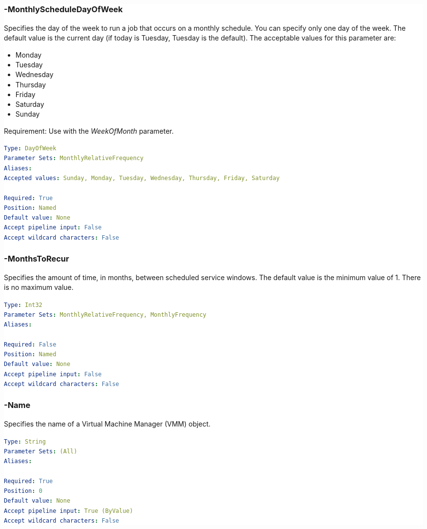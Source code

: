 ### -MonthlyScheduleDayOfWeek
Specifies the day of the week to run a job that occurs on a monthly schedule.
You can specify only one day of the week.
The default value is the current day (if today is Tuesday, Tuesday is the default).
The acceptable values for this parameter are:

- Monday
- Tuesday
- Wednesday
- Thursday
- Friday
- Saturday
- Sunday

Requirement: Use with the *WeekOfMonth* parameter.

```yaml
Type: DayOfWeek
Parameter Sets: MonthlyRelativeFrequency
Aliases: 
Accepted values: Sunday, Monday, Tuesday, Wednesday, Thursday, Friday, Saturday

Required: True
Position: Named
Default value: None
Accept pipeline input: False
Accept wildcard characters: False
```

### -MonthsToRecur
Specifies the amount of time, in months, between scheduled service windows.
The default value is the minimum value of 1.
There is no maximum value.

```yaml
Type: Int32
Parameter Sets: MonthlyRelativeFrequency, MonthlyFrequency
Aliases: 

Required: False
Position: Named
Default value: None
Accept pipeline input: False
Accept wildcard characters: False
```

### -Name
Specifies the name of a Virtual Machine Manager (VMM) object.

```yaml
Type: String
Parameter Sets: (All)
Aliases: 

Required: True
Position: 0
Default value: None
Accept pipeline input: True (ByValue)
Accept wildcard characters: False
```
